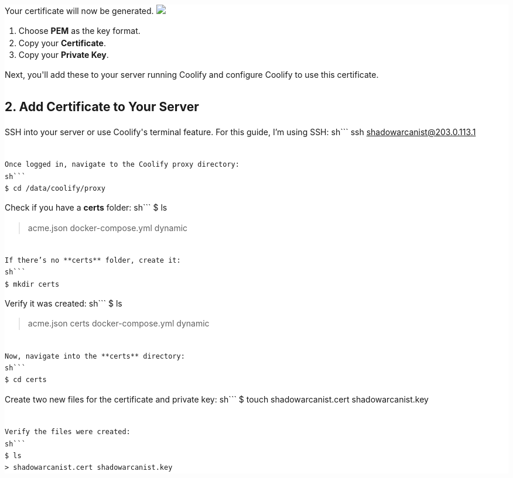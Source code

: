 
Your certificate will now be generated.
![](https://coolify.io/docs/images/knowledge-base/cf-origin-cert/3.webp)
  1. Choose **PEM** as the key format.
  2. Copy your **Certificate**.
  3. Copy your **Private Key**.


Next, you'll add these to your server running Coolify and configure Coolify to use this certificate.
## 2. Add Certificate to Your Server ​
SSH into your server or use Coolify's terminal feature. For this guide, I’m using SSH:
sh```
ssh shadowarcanist@203.0.113.1
```

Once logged in, navigate to the Coolify proxy directory:
sh```
$ cd /data/coolify/proxy
```

Check if you have a **certs** folder:
sh```
$ ls
> acme.json docker-compose.yml dynamic
```

If there’s no **certs** folder, create it:
sh```
$ mkdir certs
```

Verify it was created:
sh```
$ ls
> acme.json certs docker-compose.yml dynamic
```

Now, navigate into the **certs** directory:
sh```
$ cd certs
```

Create two new files for the certificate and private key:
sh```
$ touch shadowarcanist.cert shadowarcanist.key
```

Verify the files were created:
sh```
$ ls
> shadowarcanist.cert shadowarcanist.key
```
